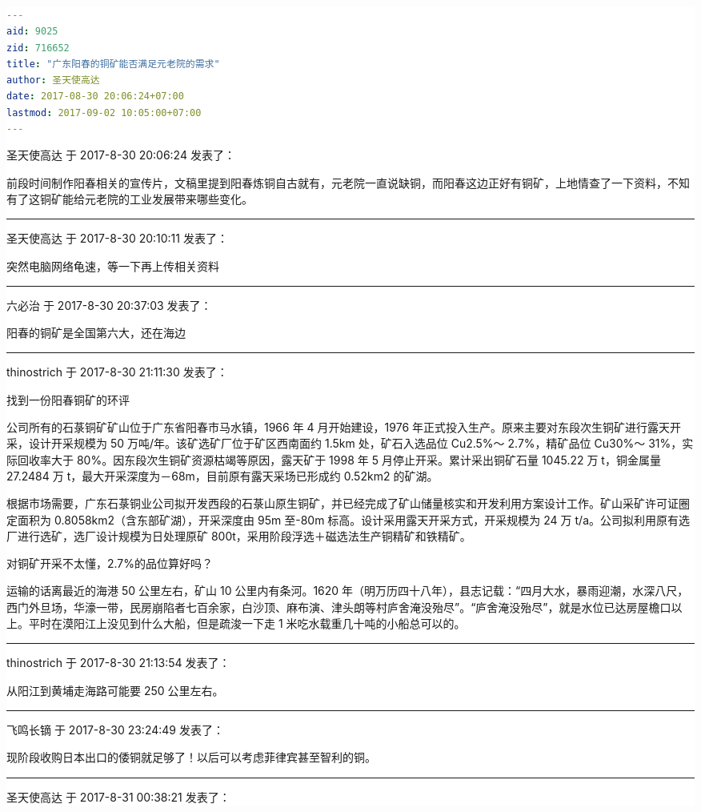 ```yaml
---
aid: 9025
zid: 716652
title: "广东阳春的铜矿能否满足元老院的需求"
author: 圣天使高达
date: 2017-08-30 20:06:24+07:00
lastmod: 2017-09-02 10:05:00+07:00
---
```


圣天使高达 于 2017-8-30 20:06:24 发表了：

前段时间制作阳春相关的宣传片，文稿里提到阳春炼铜自古就有，元老院一直说缺铜，而阳春这边正好有铜矿，上地情查了一下资料，不知有了这铜矿能给元老院的工业发展带来哪些变化。

---

圣天使高达 于 2017-8-30 20:10:11 发表了：

突然电脑网络龟速，等一下再上传相关资料

---

六必治 于 2017-8-30 20:37:03 发表了：

阳春的铜矿是全国第六大，还在海边

---

thinostrich 于 2017-8-30 21:11:30 发表了：

找到一份阳春铜矿的环评

公司所有的石菉铜矿矿山位于广东省阳春市马水镇，1966 年 4 月开始建设，1976 年正式投入生产。原来主要对东段次生铜矿进行露天开采，设计开采规模为 50 万吨/年。该矿选矿厂位于矿区西南面约 1.5km 处，矿石入选品位 Cu2.5%～ 2.7%，精矿品位 Cu30%～ 31%，实际回收率大于 80%。因东段次生铜矿资源枯竭等原因，露天矿于 1998 年 5 月停止开采。累计采出铜矿石量 1045.22 万 t，铜金属量 27.2484 万 t，最大开采深度为－68m，目前原有露天采场已形成约 0.52km2 的矿湖。

根据市场需要，广东石菉铜业公司拟开发西段的石菉山原生铜矿，并已经完成了矿山储量核实和开发利用方案设计工作。矿山采矿许可证圈定面积为 0.8058km2（含东部矿湖），开采深度由 95m 至-80m 标高。设计采用露天开采方式，开采规模为 24 万 t/a。公司拟利用原有选厂进行选矿，选厂设计规模为日处理原矿 800t，采用阶段浮选＋磁选法生产铜精矿和铁精矿。

对铜矿开采不太懂，2.7%的品位算好吗？

运输的话离最近的海港 50 公里左右，矿山 10 公里内有条河。1620 年（明万历四十八年），县志记载：“四月大水，暴雨迎潮，水深八尺，西门外旦场，华濠一带，民房崩陷者七百余家，白沙顶、麻布演、津头朗等村庐舍淹没殆尽”。“庐舍淹没殆尽”，就是水位已达房屋檐口以上。平时在漠阳江上没见到什么大船，但是疏浚一下走 1 米吃水载重几十吨的小船总可以的。

---

thinostrich 于 2017-8-30 21:13:54 发表了：

从阳江到黄埔走海路可能要 250 公里左右。

---

飞鸣长镝 于 2017-8-30 23:24:49 发表了：

现阶段收购日本出口的倭铜就足够了！以后可以考虑菲律宾甚至智利的铜。

---

圣天使高达 于 2017-8-31 00:38:21 发表了：
